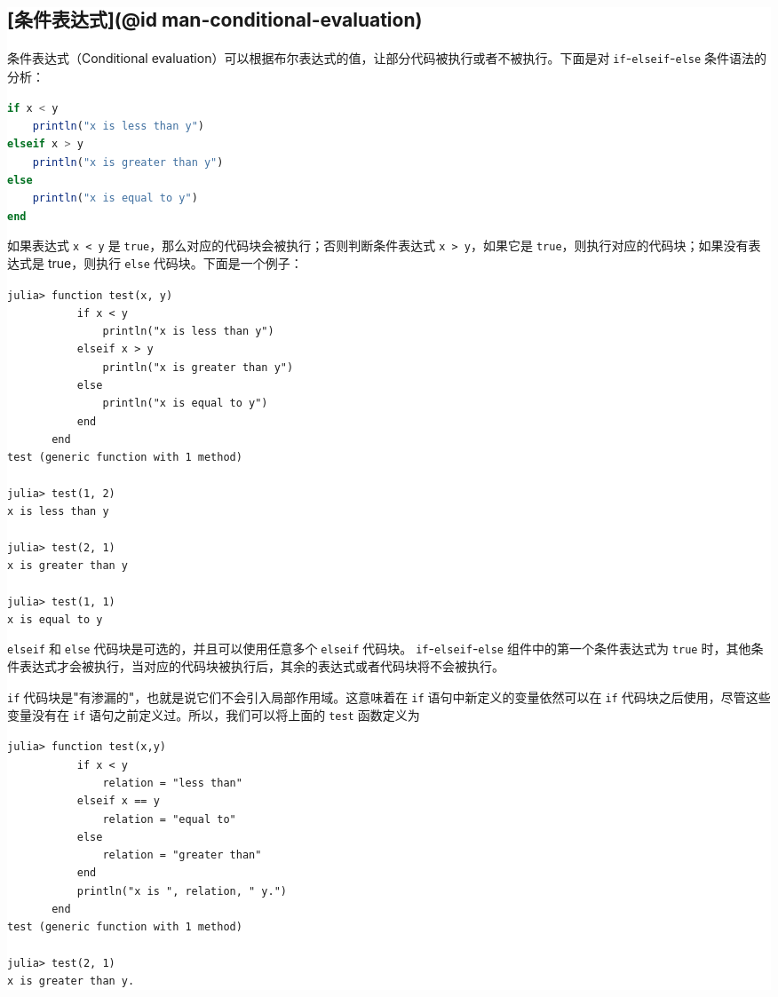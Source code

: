 ## [条件表达式](@id man-conditional-evaluation)

条件表达式（Conditional evaluation）可以根据布尔表达式的值，让部分代码被执行或者不被执行。下面是对 `if`-`elseif`-`else` 条件语法的分析：

```julia
if x < y
    println("x is less than y")
elseif x > y
    println("x is greater than y")
else
    println("x is equal to y")
end
```

如果表达式 `x < y` 是 `true`，那么对应的代码块会被执行；否则判断条件表达式 `x > y`，如果它是 `true`，则执行对应的代码块；如果没有表达式是 true，则执行 `else` 代码块。下面是一个例子：

```jldoctest
julia> function test(x, y)
           if x < y
               println("x is less than y")
           elseif x > y
               println("x is greater than y")
           else
               println("x is equal to y")
           end
       end
test (generic function with 1 method)

julia> test(1, 2)
x is less than y

julia> test(2, 1)
x is greater than y

julia> test(1, 1)
x is equal to y
```

`elseif` 和 `else` 代码块是可选的，并且可以使用任意多个 `elseif` 代码块。
`if`-`elseif`-`else` 组件中的第一个条件表达式为 `true` 时，其他条件表达式才会被执行，当对应的代码块被执行后，其余的表达式或者代码块将不会被执行。

`if` 代码块是"有渗漏的"，也就是说它们不会引入局部作用域。这意味着在 `if` 语句中新定义的变量依然可以在 `if` 代码块之后使用，尽管这些变量没有在 `if` 语句之前定义过。所以，我们可以将上面的 `test` 函数定义为

```jldoctest
julia> function test(x,y)
           if x < y
               relation = "less than"
           elseif x == y
               relation = "equal to"
           else
               relation = "greater than"
           end
           println("x is ", relation, " y.")
       end
test (generic function with 1 method)

julia> test(2, 1)
x is greater than y.
```
